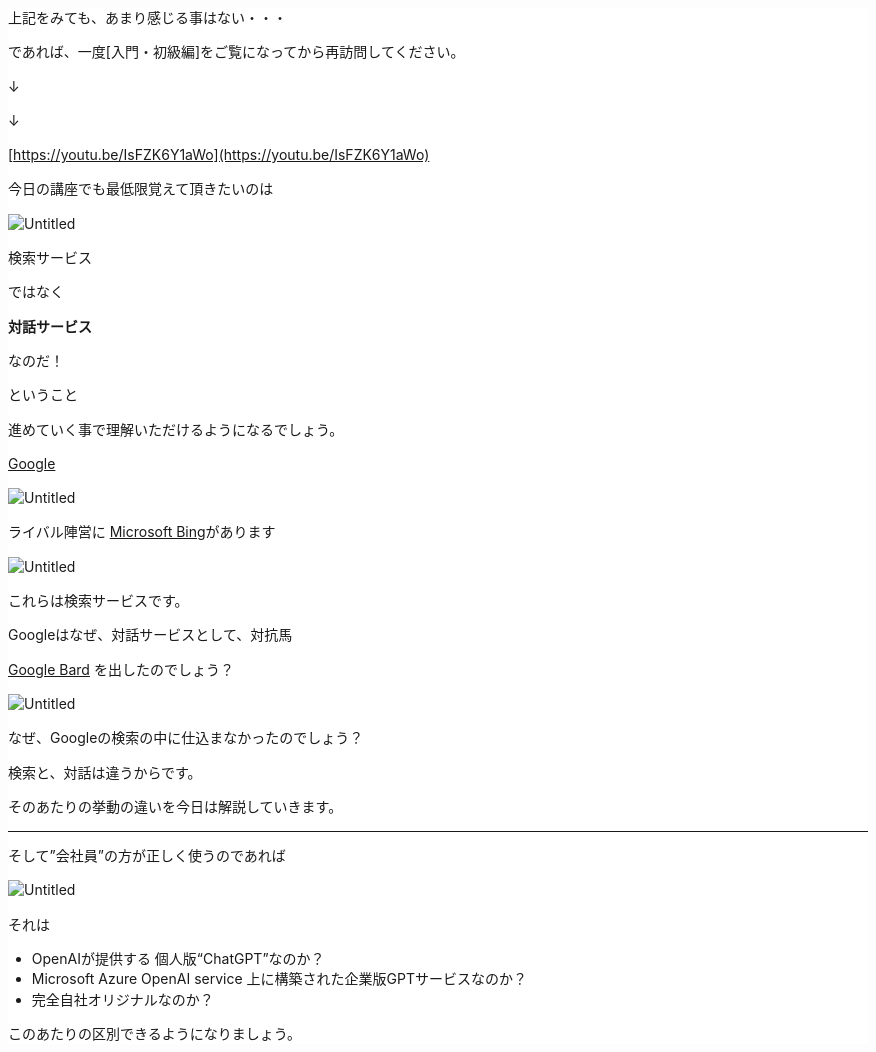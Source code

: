 上記をみても、あまり感じる事はない・・・

であれば、一度[入門・初級編]をご覧になってから再訪問してください。

↓

↓

[https://youtu.be/IsFZK6Y1aWo](https://youtu.be/IsFZK6Y1aWo)

今日の講座でも最低限覚えて頂きたいのは

![Untitled](../%E3%80%8C%E5%88%BA%E3%81%95%E3%82%8B%E3%83%95%E3%82%9A%E3%83%AC%E3%82%BB%E3%82%99%E3%83%B3%E3%82%9210%E5%80%8D%E9%80%9F%E3%81%A6%E3%82%99%E3%81%A4%E3%81%8F%E3%82%8B%EF%BC%81%20ChatGPT%E4%BD%BF%E3%81%84%E5%80%92%E3%81%97%E8%A1%93%E3%80%8D%E3%80%9C%E9%AF%96%E6%B1%9F%E5%B8%82%E5%95%86%E5%B7%A5%E4%BC%9A%E6%A7%98%20202401%209c9117b04b794e38b7c4652ee64ab372/Untitled%2012.png)

検索サービス

ではなく

**対話サービス**

なのだ！

ということ

進めていく事で理解いただけるようになるでしょう。

[Google](https://www.google.co.jp/)

![Untitled](%5BAI%E3%81%AE%E6%9C%AA%E6%9D%A5%E3%82%92%E6%8E%B4%E3%82%80%EF%BC%81%5DGPT-4%E3%81%A6%E3%82%99%E5%96%B6%E6%A5%AD%E3%82%92%E5%A4%89%E9%9D%A9%E3%81%99%E3%82%8B%E6%96%B9%E6%B3%95%2020231017%205a140e5f51a34eee9331c21dfb6b78cc/Untitled%203.png)

ライバル陣営に [Microsoft Bing](https://www.bing.com/?cc=jp)があります

![Untitled](%5BAI%E3%81%AE%E6%9C%AA%E6%9D%A5%E3%82%92%E6%8E%B4%E3%82%80%EF%BC%81%5DGPT-4%E3%81%A6%E3%82%99%E5%96%B6%E6%A5%AD%E3%82%92%E5%A4%89%E9%9D%A9%E3%81%99%E3%82%8B%E6%96%B9%E6%B3%95%2020231017%205a140e5f51a34eee9331c21dfb6b78cc/Untitled%204.png)

これらは検索サービスです。

Googleはなぜ、対話サービスとして、対抗馬

[Google Bard](https://bard.google.com/chat) を出したのでしょう？

![Untitled](%5BAI%E3%81%AE%E6%9C%AA%E6%9D%A5%E3%82%92%E6%8E%B4%E3%82%80%EF%BC%81%5DGPT-4%E3%81%A6%E3%82%99%E5%96%B6%E6%A5%AD%E3%82%92%E5%A4%89%E9%9D%A9%E3%81%99%E3%82%8B%E6%96%B9%E6%B3%95%2020231017%205a140e5f51a34eee9331c21dfb6b78cc/Untitled%205.png)

なぜ、Googleの検索の中に仕込まなかったのでしょう？

検索と、対話は違うからです。

そのあたりの挙動の違いを今日は解説していきます。

---

そして”会社員”の方が正しく使うのであれば

![Untitled](../%E3%80%8C%E5%88%BA%E3%81%95%E3%82%8B%E3%83%95%E3%82%9A%E3%83%AC%E3%82%BB%E3%82%99%E3%83%B3%E3%82%9210%E5%80%8D%E9%80%9F%E3%81%A6%E3%82%99%E3%81%A4%E3%81%8F%E3%82%8B%EF%BC%81%20ChatGPT%E4%BD%BF%E3%81%84%E5%80%92%E3%81%97%E8%A1%93%E3%80%8D%E3%80%9C%E9%AF%96%E6%B1%9F%E5%B8%82%E5%95%86%E5%B7%A5%E4%BC%9A%E6%A7%98%20202401%209c9117b04b794e38b7c4652ee64ab372/Untitled%2013.png)

それは

- OpenAIが提供する 個人版“ChatGPT”なのか？
- Microsoft Azure OpenAI service 上に構築された企業版GPTサービスなのか？
- 完全自社オリジナルなのか？

このあたりの区別できるようになりましょう。
